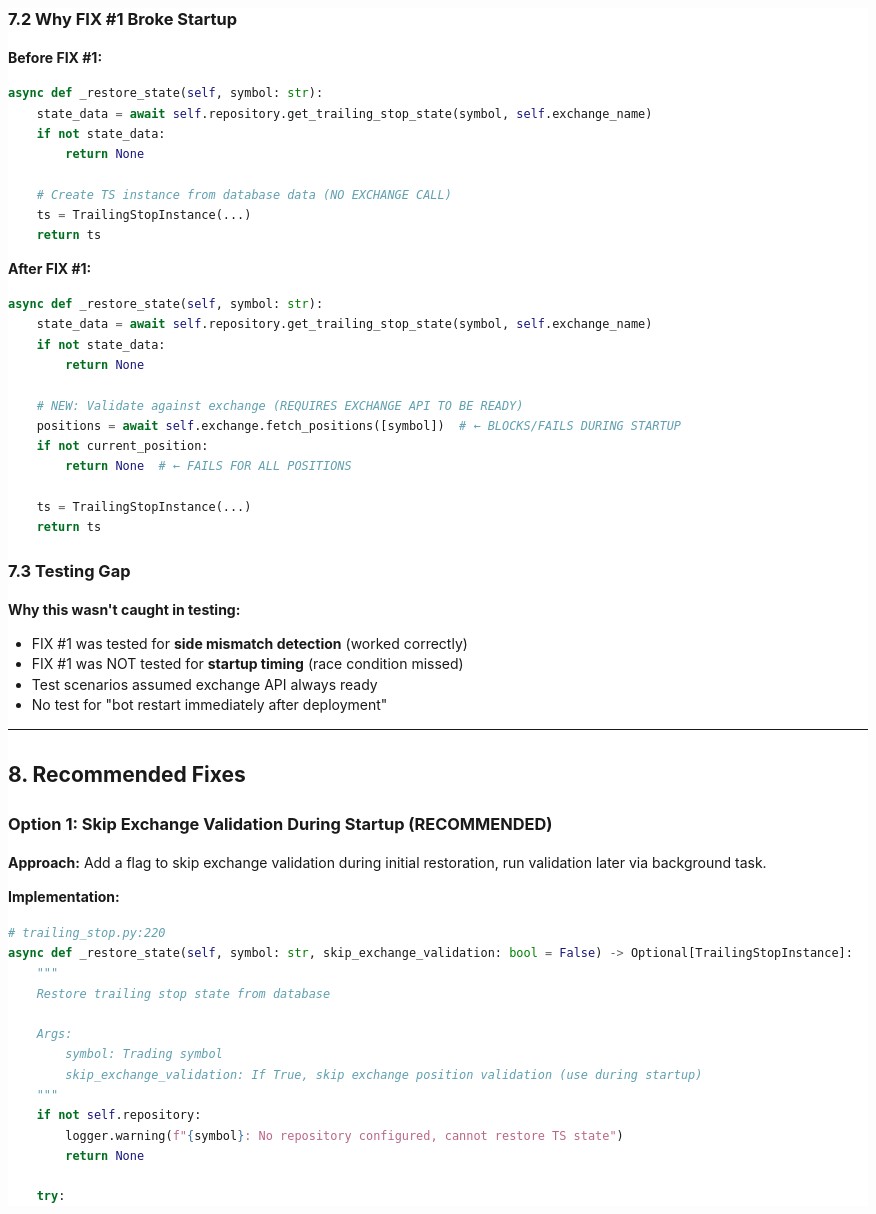 ### 7.2 Why FIX #1 Broke Startup

**Before FIX #1:**
```python
async def _restore_state(self, symbol: str):
    state_data = await self.repository.get_trailing_stop_state(symbol, self.exchange_name)
    if not state_data:
        return None

    # Create TS instance from database data (NO EXCHANGE CALL)
    ts = TrailingStopInstance(...)
    return ts
```

**After FIX #1:**
```python
async def _restore_state(self, symbol: str):
    state_data = await self.repository.get_trailing_stop_state(symbol, self.exchange_name)
    if not state_data:
        return None

    # NEW: Validate against exchange (REQUIRES EXCHANGE API TO BE READY)
    positions = await self.exchange.fetch_positions([symbol])  # ← BLOCKS/FAILS DURING STARTUP
    if not current_position:
        return None  # ← FAILS FOR ALL POSITIONS

    ts = TrailingStopInstance(...)
    return ts
```

### 7.3 Testing Gap

**Why this wasn't caught in testing:**
- FIX #1 was tested for **side mismatch detection** (worked correctly)
- FIX #1 was NOT tested for **startup timing** (race condition missed)
- Test scenarios assumed exchange API always ready
- No test for "bot restart immediately after deployment"

---

## 8. Recommended Fixes

### Option 1: Skip Exchange Validation During Startup (RECOMMENDED)

**Approach:** Add a flag to skip exchange validation during initial restoration, run validation later via background task.

**Implementation:**
```python
# trailing_stop.py:220
async def _restore_state(self, symbol: str, skip_exchange_validation: bool = False) -> Optional[TrailingStopInstance]:
    """
    Restore trailing stop state from database

    Args:
        symbol: Trading symbol
        skip_exchange_validation: If True, skip exchange position validation (use during startup)
    """
    if not self.repository:
        logger.warning(f"{symbol}: No repository configured, cannot restore TS state")
        return None

    try:
```